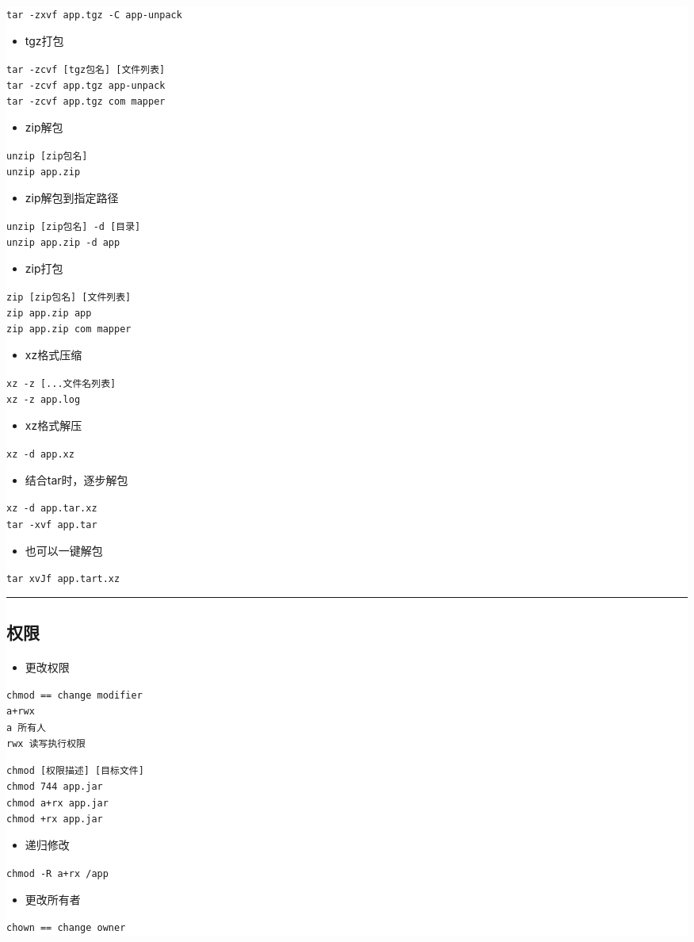 ```shell script
tar -zxvf app.tgz -C app-unpack
```
- tgz打包
```shell script
tar -zcvf [tgz包名] [文件列表]
tar -zcvf app.tgz app-unpack
tar -zcvf app.tgz com mapper
```
- zip解包
```shell script
unzip [zip包名]
unzip app.zip
```
- zip解包到指定路径
```shell script
unzip [zip包名] -d [目录]
unzip app.zip -d app
```
- zip打包
```shell script
zip [zip包名] [文件列表]
zip app.zip app
zip app.zip com mapper
```

- xz格式压缩

```shell script
xz -z [...文件名列表]
xz -z app.log
```
- xz格式解压
```shell script
xz -d app.xz
```
- 结合tar时，逐步解包
```shell script
xz -d app.tar.xz
tar -xvf app.tar
```
- 也可以一键解包
```shell script
tar xvJf app.tart.xz
```

---
## 权限
- 更改权限
```shell script
chmod == change modifier
a+rwx
a 所有人
rwx 读写执行权限
```
```shell script
chmod [权限描述] [目标文件]
chmod 744 app.jar
chmod a+rx app.jar
chmod +rx app.jar
```
- 递归修改
```shell script
chmod -R a+rx /app
```
- 更改所有者
```shell script
chown == change owner
```